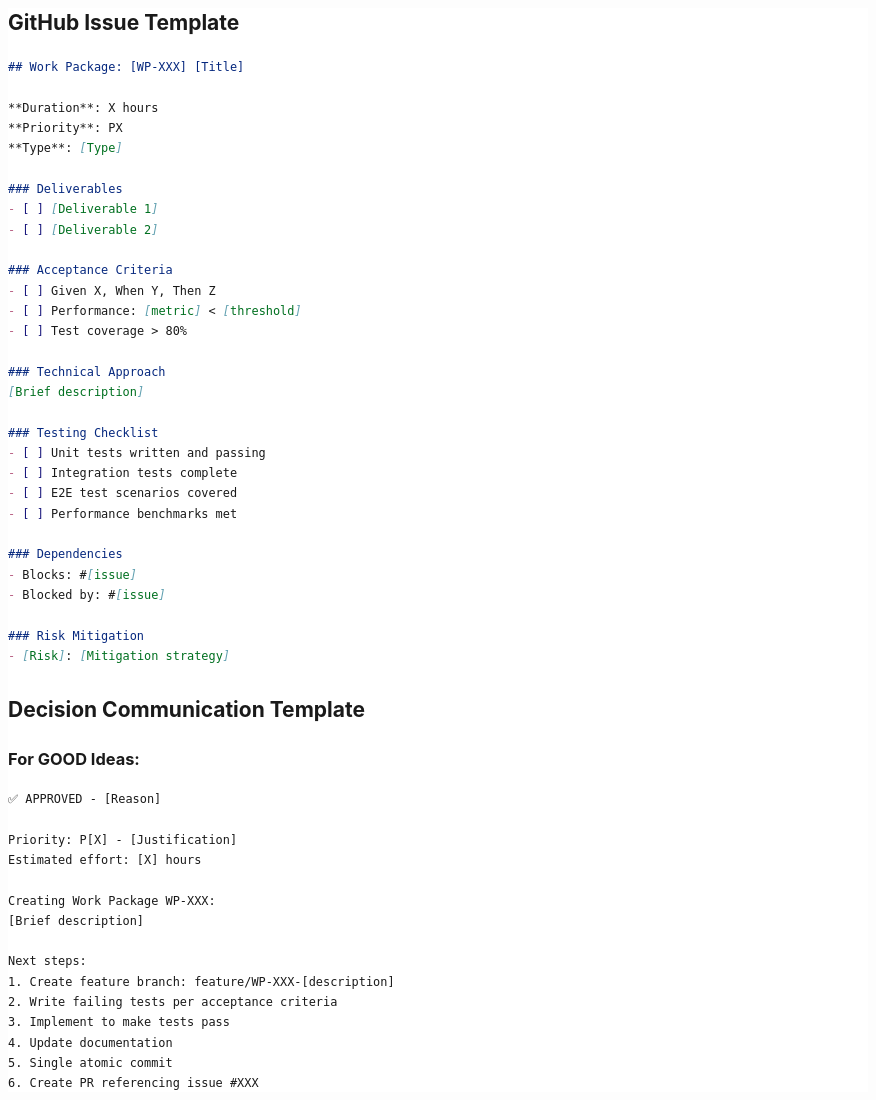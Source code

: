 ## GitHub Issue Template

```markdown
## Work Package: [WP-XXX] [Title]

**Duration**: X hours
**Priority**: PX
**Type**: [Type]

### Deliverables
- [ ] [Deliverable 1]
- [ ] [Deliverable 2]

### Acceptance Criteria
- [ ] Given X, When Y, Then Z
- [ ] Performance: [metric] < [threshold]
- [ ] Test coverage > 80%

### Technical Approach
[Brief description]

### Testing Checklist
- [ ] Unit tests written and passing
- [ ] Integration tests complete
- [ ] E2E test scenarios covered
- [ ] Performance benchmarks met

### Dependencies
- Blocks: #[issue]
- Blocked by: #[issue]

### Risk Mitigation
- [Risk]: [Mitigation strategy]
```

## Decision Communication Template

### For GOOD Ideas:
```
✅ APPROVED - [Reason]

Priority: P[X] - [Justification]
Estimated effort: [X] hours

Creating Work Package WP-XXX:
[Brief description]

Next steps:
1. Create feature branch: feature/WP-XXX-[description]
2. Write failing tests per acceptance criteria
3. Implement to make tests pass
4. Update documentation
5. Single atomic commit
6. Create PR referencing issue #XXX
```
